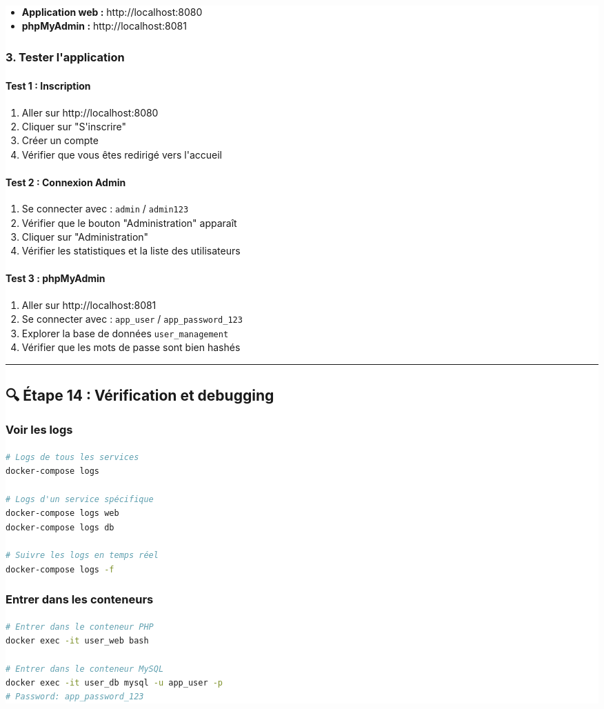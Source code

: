 - **Application web :** http://localhost:8080
- **phpMyAdmin :** http://localhost:8081

### 3. Tester l'application

#### Test 1 : Inscription
1. Aller sur http://localhost:8080
2. Cliquer sur "S'inscrire"
3. Créer un compte
4. Vérifier que vous êtes redirigé vers l'accueil

#### Test 2 : Connexion Admin
1. Se connecter avec : `admin` / `admin123`
2. Vérifier que le bouton "Administration" apparaît
3. Cliquer sur "Administration"
4. Vérifier les statistiques et la liste des utilisateurs

#### Test 3 : phpMyAdmin
1. Aller sur http://localhost:8081
2. Se connecter avec : `app_user` / `app_password_123`
3. Explorer la base de données `user_management`
4. Vérifier que les mots de passe sont bien hashés

---

## 🔍 Étape 14 : Vérification et debugging

### Voir les logs

```bash
# Logs de tous les services
docker-compose logs

# Logs d'un service spécifique
docker-compose logs web
docker-compose logs db

# Suivre les logs en temps réel
docker-compose logs -f
```

### Entrer dans les conteneurs

```bash
# Entrer dans le conteneur PHP
docker exec -it user_web bash

# Entrer dans le conteneur MySQL
docker exec -it user_db mysql -u app_user -p
# Password: app_password_123
```
